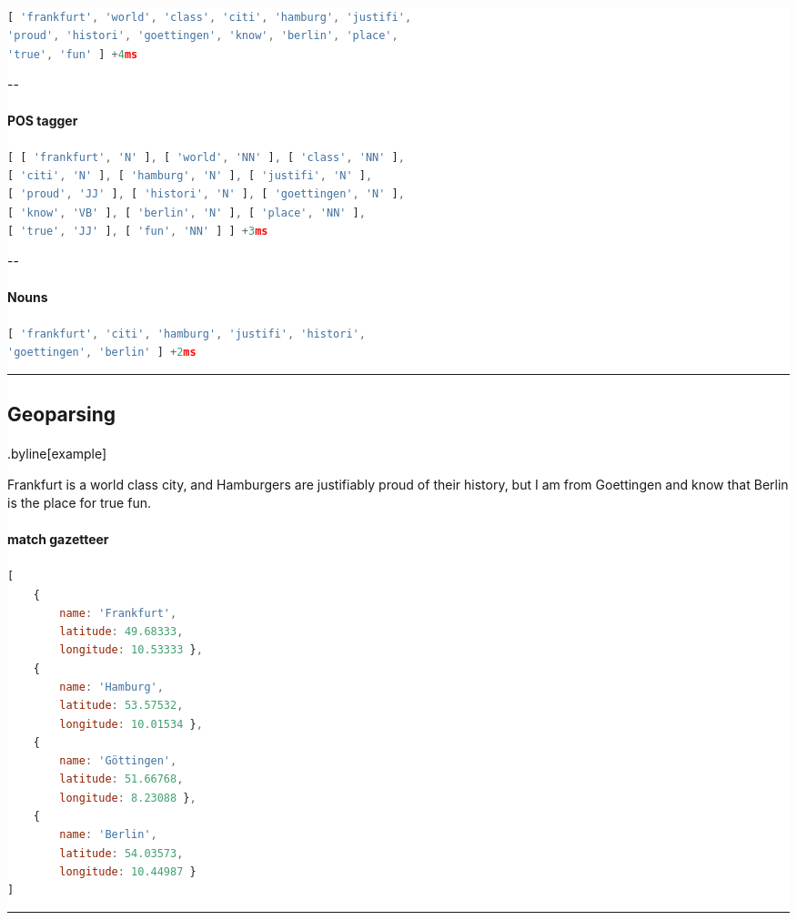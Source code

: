 ```javascript
[ 'frankfurt', 'world', 'class', 'citi', 'hamburg', 'justifi', 
'proud', 'histori', 'goettingen', 'know', 'berlin', 'place', 
'true', 'fun' ] +4ms
```

--

#### POS tagger 

```javascript
[ [ 'frankfurt', 'N' ], [ 'world', 'NN' ], [ 'class', 'NN' ], 
[ 'citi', 'N' ], [ 'hamburg', 'N' ], [ 'justifi', 'N' ], 
[ 'proud', 'JJ' ], [ 'histori', 'N' ], [ 'goettingen', 'N' ], 
[ 'know', 'VB' ], [ 'berlin', 'N' ], [ 'place', 'NN' ], 
[ 'true', 'JJ' ], [ 'fun', 'NN' ] ] +3ms
```

--

#### Nouns 

```javascript
[ 'frankfurt', 'citi', 'hamburg', 'justifi', 'histori', 
'goettingen', 'berlin' ] +2ms
```

---

## Geoparsing
.byline[example]

<span class="hilite">Frankfurt</span> is a world class city, and <span class="hilite">Hamburgers</span> are justifiably proud of their history, but I am from <span class="hilite">Goettingen</span> and know that <span class="hilite">Berlin</span> is the place for true fun.

#### match gazetteer

```javascript
[
    {
        name: 'Frankfurt', 
        latitude: 49.68333, 
        longitude: 10.53333 }, 
    { 
        name: 'Hamburg', 
        latitude: 53.57532, 
        longitude: 10.01534 },
    { 
        name: 'Göttingen', 
        latitude: 51.66768, 
        longitude: 8.23088 }, 
    { 
        name: 'Berlin', 
        latitude: 54.03573, 
        longitude: 10.44987 } 
]
```

---